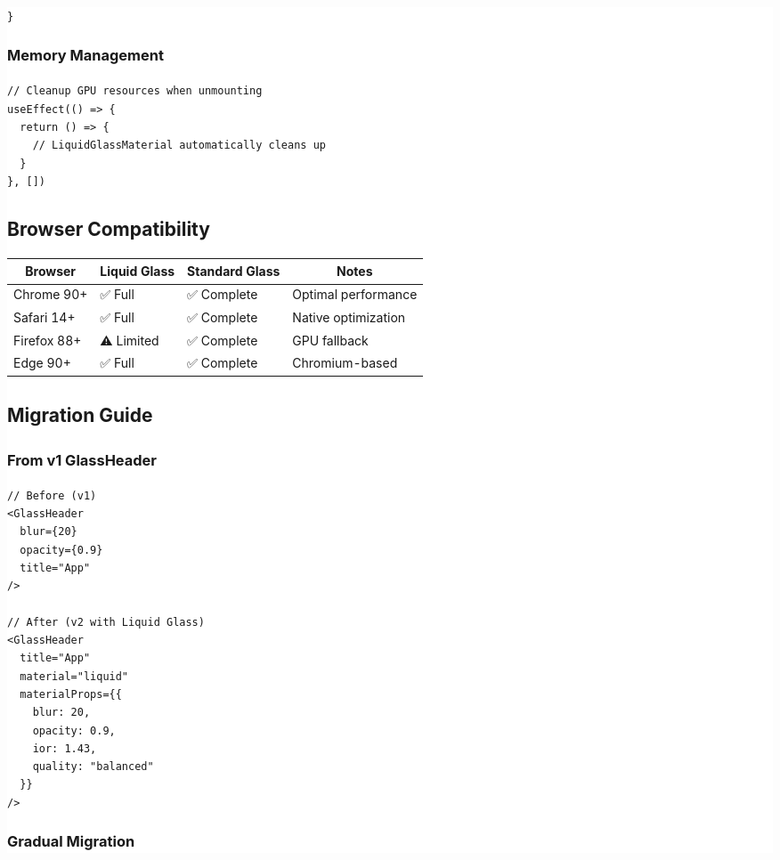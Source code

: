 ```tsx
}
```

### Memory Management

```tsx
// Cleanup GPU resources when unmounting
useEffect(() => {
  return () => {
    // LiquidGlassMaterial automatically cleans up
  }
}, [])
```

## Browser Compatibility

| Browser | Liquid Glass | Standard Glass | Notes |
|---------|-------------|---------------|-------|
| Chrome 90+ | ✅ Full | ✅ Complete | Optimal performance |
| Safari 14+ | ✅ Full | ✅ Complete | Native optimization |
| Firefox 88+ | ⚠️ Limited | ✅ Complete | GPU fallback |
| Edge 90+ | ✅ Full | ✅ Complete | Chromium-based |

## Migration Guide

### From v1 GlassHeader

```tsx
// Before (v1)
<GlassHeader
  blur={20}
  opacity={0.9}
  title="App"
/>

// After (v2 with Liquid Glass)
<GlassHeader
  title="App"
  material="liquid"
  materialProps={{
    blur: 20,
    opacity: 0.9,
    ior: 1.43,
    quality: "balanced"
  }}
/>
```

### Gradual Migration

